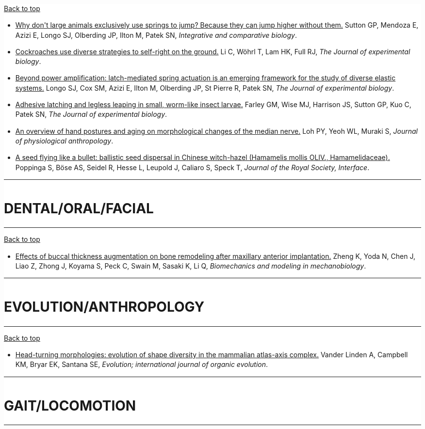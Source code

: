 [Back to top](#created-by-ryan-alcantara--gary-bruening---university-of-colorado-boulder)
* [Why don't large animals exclusively use springs to jump? Because they can jump higher without them.](https://www.ncbi.nlm.nih.gov/pubmed/31399734)
Sutton GP, Mendoza E, Azizi E, Longo SJ, Olberding JP, Ilton M, Patek SN,
*Integrative and comparative biology*.  

* [Cockroaches use diverse strategies to self-right on the ground.](https://www.ncbi.nlm.nih.gov/pubmed/31399510)
Li C, Wöhrl T, Lam HK, Full RJ,
*The Journal of experimental biology*.  

* [Beyond power amplification: latch-mediated spring actuation is an emerging framework for the study of diverse elastic systems.](https://www.ncbi.nlm.nih.gov/pubmed/31399509)
Longo SJ, Cox SM, Azizi E, Ilton M, Olberding JP, St Pierre R, Patek SN,
*The Journal of experimental biology*.  

* [Adhesive latching and legless leaping in small, worm-like insect larvae.](https://www.ncbi.nlm.nih.gov/pubmed/31395610)
Farley GM, Wise MJ, Harrison JS, Sutton GP, Kuo C, Patek SN,
*The Journal of experimental biology*.  

* [An overview of hand postures and aging on morphological changes of the median nerve.](https://www.ncbi.nlm.nih.gov/pubmed/31395098)
Loh PY, Yeoh WL, Muraki S,
*Journal of physiological anthropology*.  

* [A seed flying like a bullet: ballistic seed dispersal in Chinese witch-hazel (Hamamelis mollis OLIV., Hamamelidaceae).](https://www.ncbi.nlm.nih.gov/pubmed/31387485)
Poppinga S, Böse AS, Seidel R, Hesse L, Leupold J, Caliaro S, Speck T,
*Journal of the Royal Society, Interface*.  

----
# DENTAL/ORAL/FACIAL
----

[Back to top](#created-by-ryan-alcantara--gary-bruening---university-of-colorado-boulder)
* [Effects of buccal thickness augmentation on bone remodeling after maxillary anterior implantation.](https://www.ncbi.nlm.nih.gov/pubmed/31396806)
Zheng K, Yoda N, Chen J, Liao Z, Zhong J, Koyama S, Peck C, Swain M, Sasaki K, Li Q,
*Biomechanics and modeling in mechanobiology*.  

----
# EVOLUTION/ANTHROPOLOGY
----

[Back to top](#created-by-ryan-alcantara--gary-bruening---university-of-colorado-boulder)
* [Head-turning morphologies: evolution of shape diversity in the mammalian atlas-axis complex.](https://www.ncbi.nlm.nih.gov/pubmed/31386176)
Vander Linden A, Campbell KM, Bryar EK, Santana SE,
*Evolution; international journal of organic evolution*.  

----
# GAIT/LOCOMOTION
----
